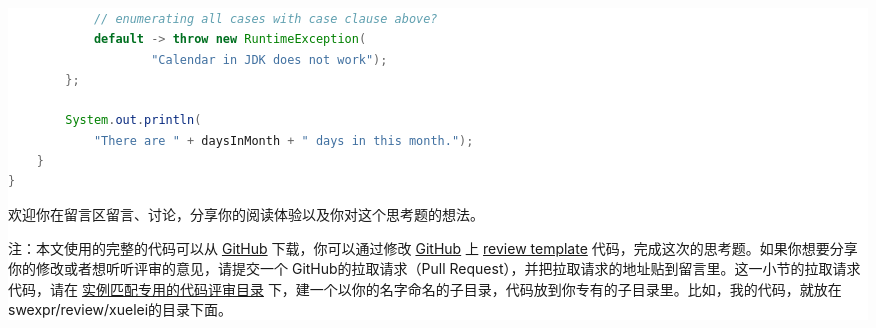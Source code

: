```java
            // enumerating all cases with case clause above?
            default -> throw new RuntimeException(
                    "Calendar in JDK does not work");
        };

        System.out.println(
            "There are " + daysInMonth + " days in this month.");
    }
}

```

欢迎你在留言区留言、讨论，分享你的阅读体验以及你对这个思考题的想法。

注：本文使用的完整的代码可以从 [GitHub](https://github.com/XueleiFan/java-up/tree/main/src/main/java/co/ivi/jus/swexpr) 下载，你可以通过修改 [GitHub](https://github.com/XueleiFan/java-up/tree/main/src/main/java/co/ivi/jus/instance) 上 [review template](https://github.com/XueleiFan/java-up/blob/main/src/main/java/co/ivi/jus/swexpr/review/xuelei/DaysInMonth.java) 代码，完成这次的思考题。如果你想要分享你的修改或者想听听评审的意见，请提交一个 GitHub的拉取请求（Pull Request），并把拉取请求的地址贴到留言里。这一小节的拉取请求代码，请在 [实例匹配专用的代码评审目录](https://github.com/XueleiFan/java-up/blob/main/src/main/java/co/ivi/jus/swexpr/review) 下，建一个以你的名字命名的子目录，代码放到你专有的子目录里。比如，我的代码，就放在swexpr/review/xuelei的目录下面。